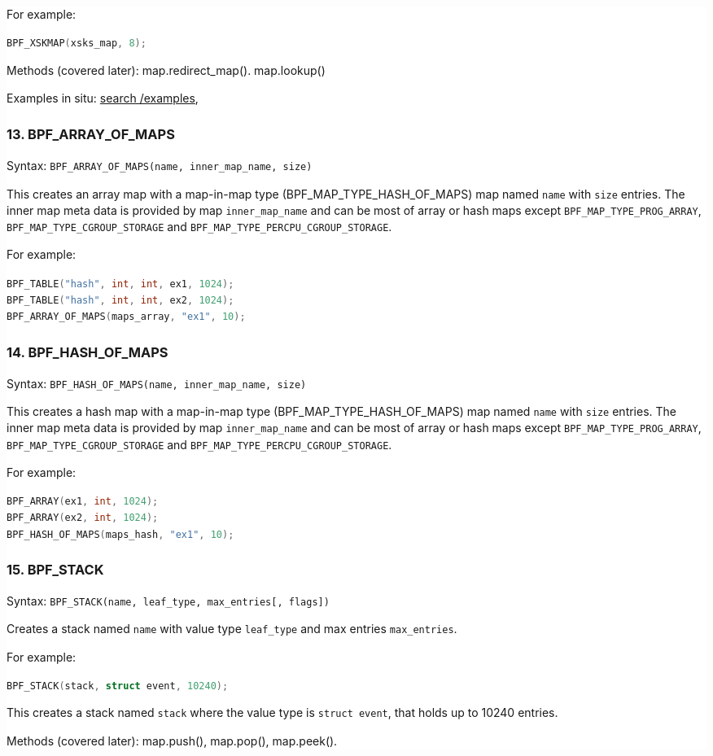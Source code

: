 For example:
```C
BPF_XSKMAP(xsks_map, 8);
```

Methods (covered later): map.redirect_map(). map.lookup()

Examples in situ:
[search /examples](https://github.com/iovisor/bcc/search?q=BPF_XSKMAP+path%3Aexamples&type=Code),

### 13. BPF_ARRAY_OF_MAPS

Syntax: ```BPF_ARRAY_OF_MAPS(name, inner_map_name, size)```

This creates an array map with a map-in-map type (BPF_MAP_TYPE_HASH_OF_MAPS) map named ```name``` with ```size``` entries. The inner map meta data is provided by map ```inner_map_name``` and can be most of array or hash maps except ```BPF_MAP_TYPE_PROG_ARRAY```, ```BPF_MAP_TYPE_CGROUP_STORAGE``` and ```BPF_MAP_TYPE_PERCPU_CGROUP_STORAGE```.

For example:
```C
BPF_TABLE("hash", int, int, ex1, 1024);
BPF_TABLE("hash", int, int, ex2, 1024);
BPF_ARRAY_OF_MAPS(maps_array, "ex1", 10);
```

### 14. BPF_HASH_OF_MAPS

Syntax: ```BPF_HASH_OF_MAPS(name, inner_map_name, size)```

This creates a hash map with a map-in-map type (BPF_MAP_TYPE_HASH_OF_MAPS) map named ```name``` with ```size``` entries. The inner map meta data is provided by map ```inner_map_name``` and can be most of array or hash maps except ```BPF_MAP_TYPE_PROG_ARRAY```, ```BPF_MAP_TYPE_CGROUP_STORAGE``` and ```BPF_MAP_TYPE_PERCPU_CGROUP_STORAGE```.

For example:
```C
BPF_ARRAY(ex1, int, 1024);
BPF_ARRAY(ex2, int, 1024);
BPF_HASH_OF_MAPS(maps_hash, "ex1", 10);
```

### 15. BPF_STACK

Syntax: ```BPF_STACK(name, leaf_type, max_entries[, flags])```

Creates a stack named ```name``` with value type ```leaf_type``` and max entries ```max_entries```.

For example:

```C
BPF_STACK(stack, struct event, 10240);
```

This creates a stack named ```stack``` where the value type is ```struct event```, that holds up to 10240 entries.

Methods (covered later): map.push(), map.pop(), map.peek().
